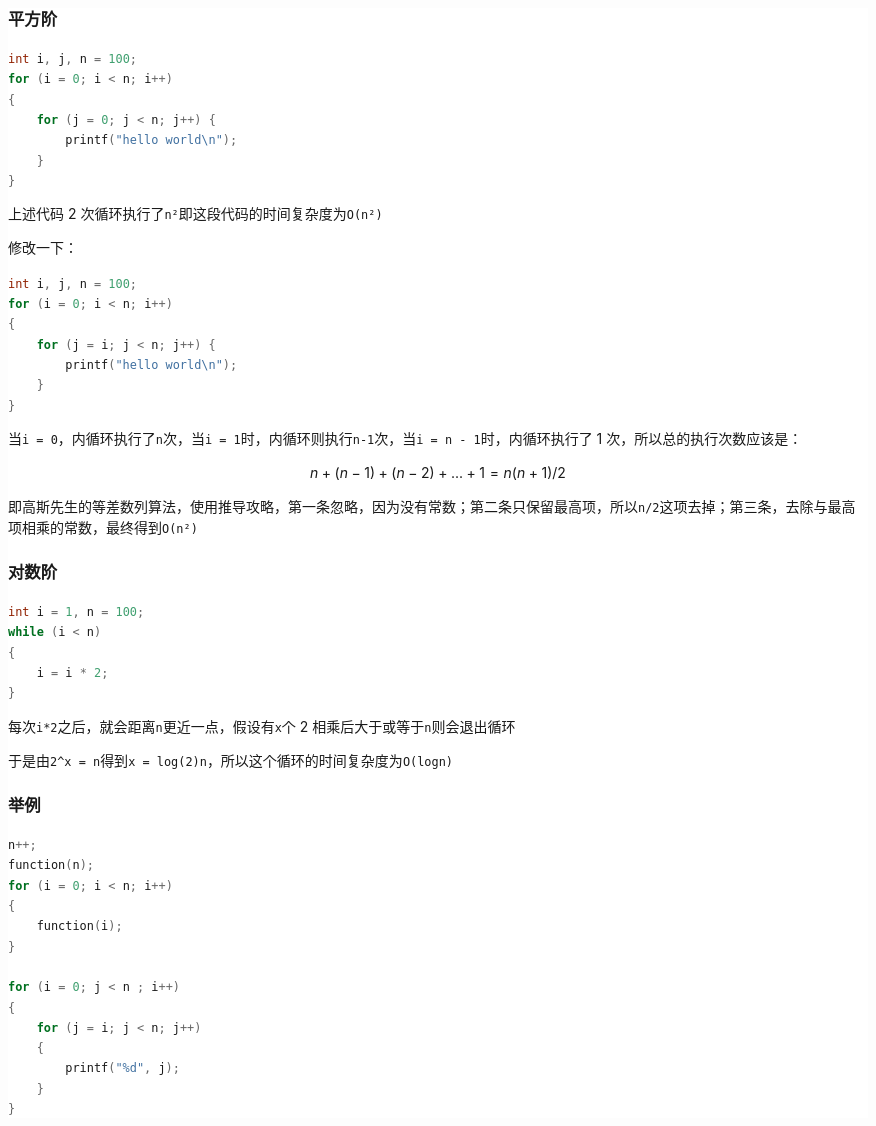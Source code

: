 ### 平方阶

```c
int i, j, n = 100;
for (i = 0; i < n; i++)
{
    for (j = 0; j < n; j++) {
        printf("hello world\n");
    }
}
```

上述代码 2 次循环执行了`n²`即这段代码的时间复杂度为`O(n²)`

修改一下：

```c
int i, j, n = 100;
for (i = 0; i < n; i++)
{
    for (j = i; j < n; j++) {
        printf("hello world\n");
    }
}
```

当`i = 0`，内循环执行了`n`次，当`i = 1`时，内循环则执行`n-1`次，当`i = n - 1`时，内循环执行了 1 次，所以总的执行次数应该是：

$$
n + (n - 1) + (n - 2) + ... + 1 = n(n + 1) / 2
$$

即高斯先生的等差数列算法，使用推导攻略，第一条忽略，因为没有常数；第二条只保留最高项，所以`n/2`这项去掉；第三条，去除与最高项相乘的常数，最终得到`O(n²)`

### 对数阶

```c
int i = 1, n = 100;
while (i < n)
{
    i = i * 2;
}
```

每次`i*2`之后，就会距离`n`更近一点，假设有`x`个 2 相乘后大于或等于`n`则会退出循环

于是由`2^x = n`得到`x = log(2)n`，所以这个循环的时间复杂度为`O(logn)`

### 举例

```c
n++;
function(n);
for (i = 0; i < n; i++)
{
    function(i);
}

for (i = 0; j < n ; i++)
{
    for (j = i; j < n; j++)
    {
        printf("%d", j);
    }
}
```
